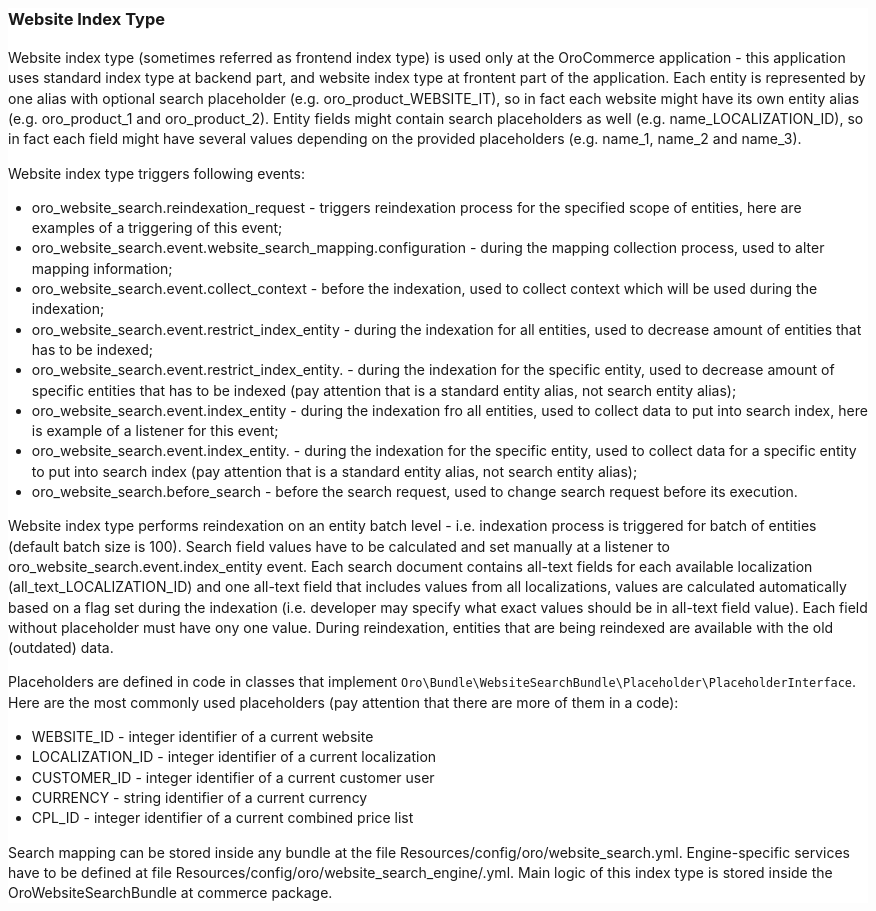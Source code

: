 ### Website Index Type

Website index type (sometimes referred as frontend index type) is used only at the OroCommerce application - this application uses standard index type at backend part, and website index type at frontent part of the application. Each entity is represented by one alias with optional search placeholder (e.g. oro_product_WEBSITE_IT), so in fact each website might have its own entity alias (e.g. oro_product_1 and oro_product_2). Entity fields might contain search placeholders as well (e.g. name_LOCALIZATION_ID), so in fact each field might have several values depending on the provided placeholders (e.g. name_1, name_2 and name_3).

Website index type triggers following events:

* oro_website_search.reindexation_request - triggers reindexation process for the specified scope of entities, here are examples of a triggering of this event;
* oro_website_search.event.website_search_mapping.configuration - during the mapping collection process, used to alter mapping information;
* oro_website_search.event.collect_context - before the indexation, used to collect context which will be used during the indexation;
* oro_website_search.event.restrict_index_entity - during the indexation for all entities, used to decrease amount of entities that has to be indexed;
* oro_website_search.event.restrict_index_entity.<alias> - during the indexation for the specific entity, used to decrease amount of specific entities that has to be indexed (pay attention that <alias> is a standard entity alias, not search entity alias);
* oro_website_search.event.index_entity - during the indexation fro all entities, used to collect data to put into search index, here is example of a listener for this event;
* oro_website_search.event.index_entity.<alias> - during the indexation for the specific entity, used to collect data for a specific entity to put into search index (pay attention that <alias> is a standard entity alias, not search entity alias);
* oro_website_search.before_search - before the search request, used to change search request before its execution.

Website index type performs reindexation on an entity batch level - i.e. indexation process is triggered for batch of entities (default batch size is 100). Search field values have to be calculated and set manually at a listener to oro_website_search.event.index_entity event. Each search document contains all-text fields for each available localization (all_text_LOCALIZATION_ID) and one all-text field that includes values from all localizations, values are calculated automatically based on a flag set during the indexation (i.e. developer may specify what exact values should be in all-text field value). Each field without placeholder must have ony one value. During reindexation, entities that are being reindexed are available with the old (outdated) data.

Placeholders are defined in code in classes that implement `Oro\Bundle\WebsiteSearchBundle\Placeholder\PlaceholderInterface`. Here are the most commonly used placeholders (pay attention that there are more of them in a code):

* WEBSITE_ID - integer identifier of a current website
* LOCALIZATION_ID - integer identifier of a current localization
* CUSTOMER_ID - integer identifier of a current customer user
* CURRENCY - string identifier of a current currency
* CPL_ID - integer identifier of a current combined price list

Search mapping can be stored inside any bundle at the file Resources/config/oro/website_search.yml. Engine-specific services have to be defined at file Resources/config/oro/website_search_engine/<engine>.yml. Main logic of this index type is stored inside the OroWebsiteSearchBundle at commerce package.
